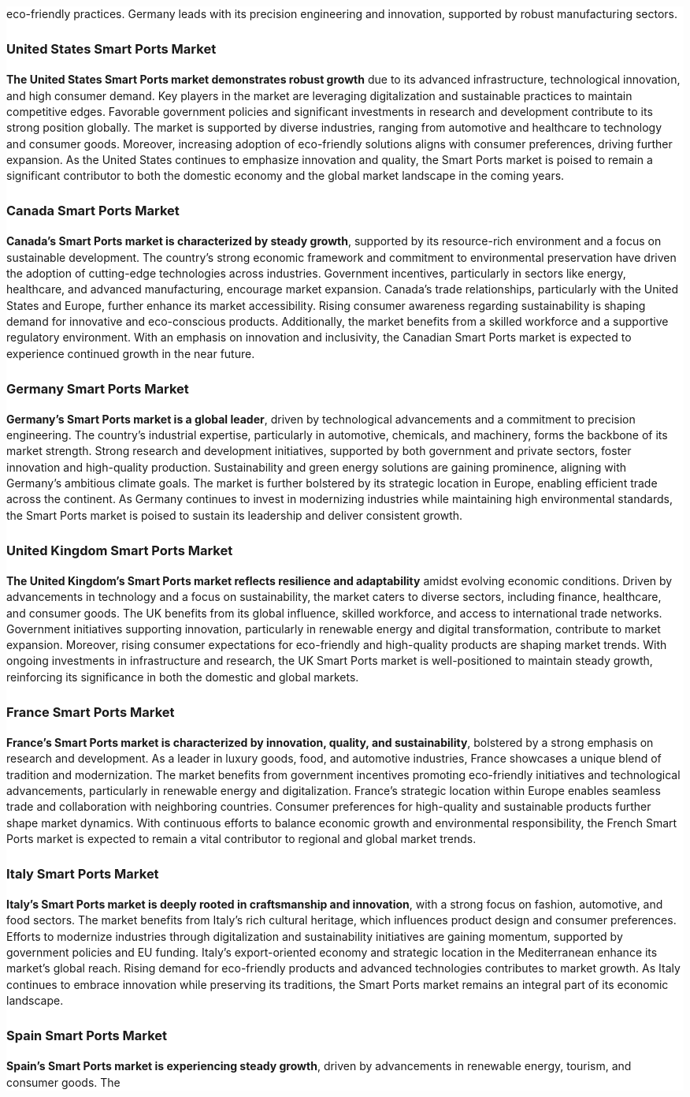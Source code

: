 eco-friendly practices. Germany leads with its precision engineering and innovation, supported by robust manufacturing sectors.</span></em></p></blockquote><h3><strong>United States Smart Ports Market</strong></h3><p><strong>The United States Smart Ports market demonstrates robust growth</strong> due to its advanced infrastructure, technological innovation, and high consumer demand. Key players in the market are leveraging digitalization and sustainable practices to maintain competitive edges. Favorable government policies and significant investments in research and development contribute to its strong position globally. The market is supported by diverse industries, ranging from automotive and healthcare to technology and consumer goods. Moreover, increasing adoption of eco-friendly solutions aligns with consumer preferences, driving further expansion. As the United States continues to emphasize innovation and quality, the Smart Ports market is poised to remain a significant contributor to both the domestic economy and the global market landscape in the coming years.</p><h3><strong>Canada Smart Ports Market</strong></h3><p><strong>Canada&rsquo;s Smart Ports market is characterized by steady growth</strong>, supported by its resource-rich environment and a focus on sustainable development. The country&rsquo;s strong economic framework and commitment to environmental preservation have driven the adoption of cutting-edge technologies across industries. Government incentives, particularly in sectors like energy, healthcare, and advanced manufacturing, encourage market expansion. Canada&rsquo;s trade relationships, particularly with the United States and Europe, further enhance its market accessibility. Rising consumer awareness regarding sustainability is shaping demand for innovative and eco-conscious products. Additionally, the market benefits from a skilled workforce and a supportive regulatory environment. With an emphasis on innovation and inclusivity, the Canadian Smart Ports market is expected to experience continued growth in the near future.</p><h3><strong>Germany Smart Ports Market</strong></h3><p><strong>Germany&rsquo;s Smart Ports market is a global leader</strong>, driven by technological advancements and a commitment to precision engineering. The country&rsquo;s industrial expertise, particularly in automotive, chemicals, and machinery, forms the backbone of its market strength. Strong research and development initiatives, supported by both government and private sectors, foster innovation and high-quality production. Sustainability and green energy solutions are gaining prominence, aligning with Germany&rsquo;s ambitious climate goals. The market is further bolstered by its strategic location in Europe, enabling efficient trade across the continent. As Germany continues to invest in modernizing industries while maintaining high environmental standards, the Smart Ports market is poised to sustain its leadership and deliver consistent growth.</p><h3><strong>United Kingdom Smart Ports Market</strong></h3><p><strong>The United Kingdom&rsquo;s Smart Ports market reflects resilience and adaptability</strong> amidst evolving economic conditions. Driven by advancements in technology and a focus on sustainability, the market caters to diverse sectors, including finance, healthcare, and consumer goods. The UK benefits from its global influence, skilled workforce, and access to international trade networks. Government initiatives supporting innovation, particularly in renewable energy and digital transformation, contribute to market expansion. Moreover, rising consumer expectations for eco-friendly and high-quality products are shaping market trends. With ongoing investments in infrastructure and research, the UK Smart Ports market is well-positioned to maintain steady growth, reinforcing its significance in both the domestic and global markets.</p><h3><strong>France Smart Ports Market</strong></h3><p><strong>France&rsquo;s Smart Ports market is characterized by innovation, quality, and sustainability</strong>, bolstered by a strong emphasis on research and development. As a leader in luxury goods, food, and automotive industries, France showcases a unique blend of tradition and modernization. The market benefits from government incentives promoting eco-friendly initiatives and technological advancements, particularly in renewable energy and digitalization. France&rsquo;s strategic location within Europe enables seamless trade and collaboration with neighboring countries. Consumer preferences for high-quality and sustainable products further shape market dynamics. With continuous efforts to balance economic growth and environmental responsibility, the French Smart Ports market is expected to remain a vital contributor to regional and global market trends.</p><h3><strong>Italy Smart Ports Market</strong></h3><p><strong>Italy&rsquo;s Smart Ports market is deeply rooted in craftsmanship and innovation</strong>, with a strong focus on fashion, automotive, and food sectors. The market benefits from Italy&rsquo;s rich cultural heritage, which influences product design and consumer preferences. Efforts to modernize industries through digitalization and sustainability initiatives are gaining momentum, supported by government policies and EU funding. Italy&rsquo;s export-oriented economy and strategic location in the Mediterranean enhance its market&rsquo;s global reach. Rising demand for eco-friendly products and advanced technologies contributes to market growth. As Italy continues to embrace innovation while preserving its traditions, the Smart Ports market remains an integral part of its economic landscape.</p><h3><strong>Spain Smart Ports Market</strong></h3><p><strong>Spain&rsquo;s Smart Ports market is experiencing steady growth</strong>, driven by advancements in renewable energy, tourism, and consumer goods. The